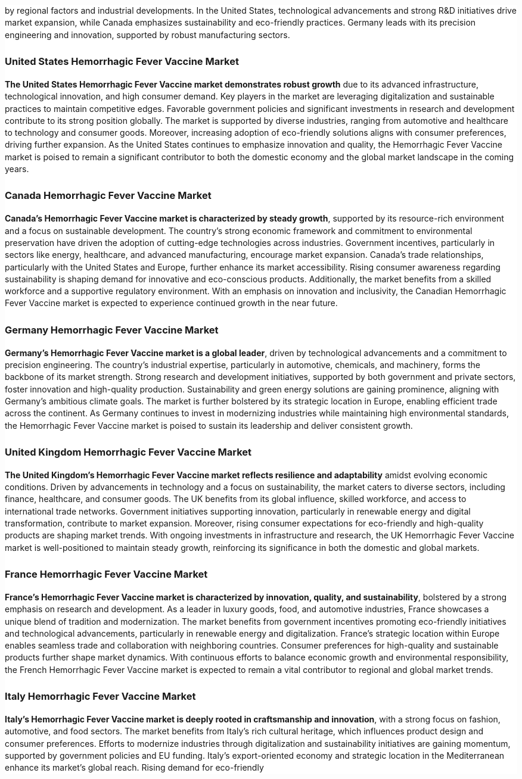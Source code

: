 by regional factors and industrial developments. In the United States, technological advancements and strong R&amp;D initiatives drive market expansion, while Canada emphasizes sustainability and eco-friendly practices. Germany leads with its precision engineering and innovation, supported by robust manufacturing sectors.</span></em></p></blockquote><h3><strong>United States Hemorrhagic Fever Vaccine Market</strong></h3><p><strong>The United States Hemorrhagic Fever Vaccine market demonstrates robust growth</strong> due to its advanced infrastructure, technological innovation, and high consumer demand. Key players in the market are leveraging digitalization and sustainable practices to maintain competitive edges. Favorable government policies and significant investments in research and development contribute to its strong position globally. The market is supported by diverse industries, ranging from automotive and healthcare to technology and consumer goods. Moreover, increasing adoption of eco-friendly solutions aligns with consumer preferences, driving further expansion. As the United States continues to emphasize innovation and quality, the Hemorrhagic Fever Vaccine market is poised to remain a significant contributor to both the domestic economy and the global market landscape in the coming years.</p><h3><strong>Canada Hemorrhagic Fever Vaccine Market</strong></h3><p><strong>Canada&rsquo;s Hemorrhagic Fever Vaccine market is characterized by steady growth</strong>, supported by its resource-rich environment and a focus on sustainable development. The country&rsquo;s strong economic framework and commitment to environmental preservation have driven the adoption of cutting-edge technologies across industries. Government incentives, particularly in sectors like energy, healthcare, and advanced manufacturing, encourage market expansion. Canada&rsquo;s trade relationships, particularly with the United States and Europe, further enhance its market accessibility. Rising consumer awareness regarding sustainability is shaping demand for innovative and eco-conscious products. Additionally, the market benefits from a skilled workforce and a supportive regulatory environment. With an emphasis on innovation and inclusivity, the Canadian Hemorrhagic Fever Vaccine market is expected to experience continued growth in the near future.</p><h3><strong>Germany Hemorrhagic Fever Vaccine Market</strong></h3><p><strong>Germany&rsquo;s Hemorrhagic Fever Vaccine market is a global leader</strong>, driven by technological advancements and a commitment to precision engineering. The country&rsquo;s industrial expertise, particularly in automotive, chemicals, and machinery, forms the backbone of its market strength. Strong research and development initiatives, supported by both government and private sectors, foster innovation and high-quality production. Sustainability and green energy solutions are gaining prominence, aligning with Germany&rsquo;s ambitious climate goals. The market is further bolstered by its strategic location in Europe, enabling efficient trade across the continent. As Germany continues to invest in modernizing industries while maintaining high environmental standards, the Hemorrhagic Fever Vaccine market is poised to sustain its leadership and deliver consistent growth.</p><h3><strong>United Kingdom Hemorrhagic Fever Vaccine Market</strong></h3><p><strong>The United Kingdom&rsquo;s Hemorrhagic Fever Vaccine market reflects resilience and adaptability</strong> amidst evolving economic conditions. Driven by advancements in technology and a focus on sustainability, the market caters to diverse sectors, including finance, healthcare, and consumer goods. The UK benefits from its global influence, skilled workforce, and access to international trade networks. Government initiatives supporting innovation, particularly in renewable energy and digital transformation, contribute to market expansion. Moreover, rising consumer expectations for eco-friendly and high-quality products are shaping market trends. With ongoing investments in infrastructure and research, the UK Hemorrhagic Fever Vaccine market is well-positioned to maintain steady growth, reinforcing its significance in both the domestic and global markets.</p><h3><strong>France Hemorrhagic Fever Vaccine Market</strong></h3><p><strong>France&rsquo;s Hemorrhagic Fever Vaccine market is characterized by innovation, quality, and sustainability</strong>, bolstered by a strong emphasis on research and development. As a leader in luxury goods, food, and automotive industries, France showcases a unique blend of tradition and modernization. The market benefits from government incentives promoting eco-friendly initiatives and technological advancements, particularly in renewable energy and digitalization. France&rsquo;s strategic location within Europe enables seamless trade and collaboration with neighboring countries. Consumer preferences for high-quality and sustainable products further shape market dynamics. With continuous efforts to balance economic growth and environmental responsibility, the French Hemorrhagic Fever Vaccine market is expected to remain a vital contributor to regional and global market trends.</p><h3><strong>Italy Hemorrhagic Fever Vaccine Market</strong></h3><p><strong>Italy&rsquo;s Hemorrhagic Fever Vaccine market is deeply rooted in craftsmanship and innovation</strong>, with a strong focus on fashion, automotive, and food sectors. The market benefits from Italy&rsquo;s rich cultural heritage, which influences product design and consumer preferences. Efforts to modernize industries through digitalization and sustainability initiatives are gaining momentum, supported by government policies and EU funding. Italy&rsquo;s export-oriented economy and strategic location in the Mediterranean enhance its market&rsquo;s global reach. Rising demand for eco-friendly